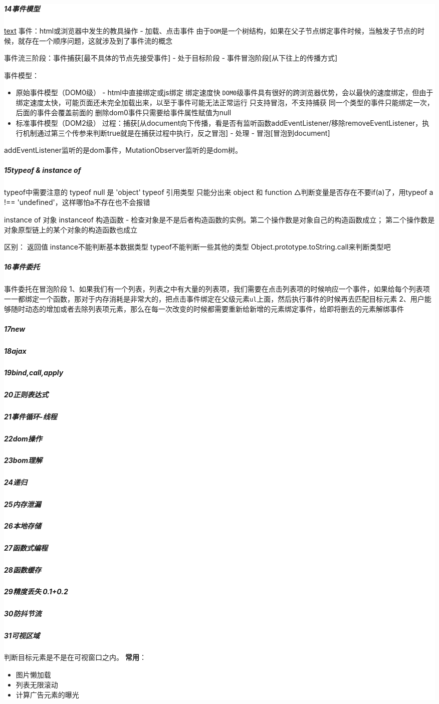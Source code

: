 
##### 14事件模型
[text](question/01-事件流.html)
事件：html或浏览器中发生的教具操作 - 加载、点击事件
由于`DOM`是一个树结构，如果在父子节点绑定事件时候，当触发子节点的时候，就存在一个顺序问题，这就涉及到了事件流的概念

事件流三阶段：事件捕获[最不具体的节点先接受事件] - 处于目标阶段 - 事件冒泡阶段[从下往上的传播方式]

事件模型：
- 原始事件模型（DOM0级） - html中直接绑定或js绑定
   绑定速度快
   `DOM0`级事件具有很好的跨浏览器优势，会以最快的速度绑定，但由于绑定速度太快，可能页面还未完全加载出来，以至于事件可能无法正常运行
   只支持冒泡，不支持捕获
   同一个类型的事件只能绑定一次，后面的事件会覆盖前面的
   删除dom0事件只需要给事件属性赋值为null
- 标准事件模型（DOM2级）
   过程：捕获[从document向下传播，看是否有监听函数addEventListener/移除removeEventListener，执行机制通过第三个传参来判断true就是在捕获过程中执行，反之冒泡] - 处理 - 冒泡[冒泡到document]

addEventListener监听的是dom事件，MutationObserver监听的是dom树。

##### 15typeof & instance of
typeof中需要注意的
typeof null 是 'object'
typeof 引用类型 只能分出来 object 和 function
△判断变量是否存在不要if(a)了，用typeof a !== 'undefined'，这样哪怕a不存在也不会报错

instance of
对象 instanceof 构造函数  -  检查对象是不是后者构造函数的实例。第二个操作数是对象自己的构造函数成立； 第二个操作数是对象原型链上的某个对象的构造函数也成立

区别：
返回值
instance不能判断基本数据类型
typeof不能判断一些其他的类型
Object.prototype.toString.call来判断类型吧

##### 16事件委托
事件委托在冒泡阶段
1、如果我们有一个列表，列表之中有大量的列表项，我们需要在点击列表项的时候响应一个事件，如果给每个列表项一一都绑定一个函数，那对于内存消耗是非常大的，把点击事件绑定在父级元素`ul`上面，然后执行事件的时候再去匹配目标元素
2、用户能够随时动态的增加或者去除列表项元素，那么在每一次改变的时候都需要重新给新增的元素绑定事件，给即将删去的元素解绑事件

##### 17new
##### 18ajax
##### 19bind,call,apply
##### 20正则表达式
##### 21事件循环-线程
##### 22dom操作
##### 23bom理解
##### 24递归
##### 25内存泄漏
##### 26本地存储
##### 27函数式编程
##### 28函数缓存
##### 29精度丢失 0.1+0.2
##### 30防抖节流
##### 31可视区域
判断目标元素是不是在可视窗口之内。
**常用**：
- 图片懒加载
- 列表无限滚动
- 计算广告元素的曝光